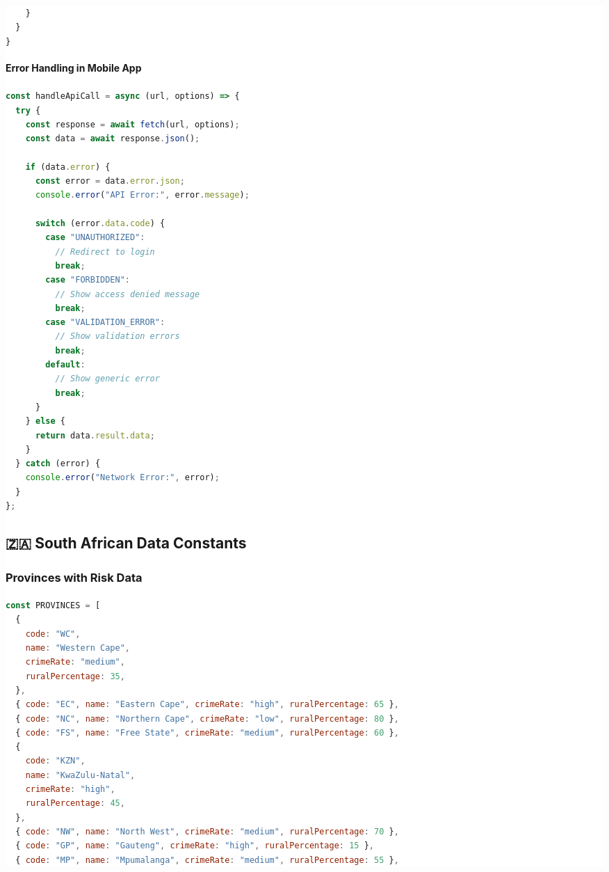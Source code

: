 ```javascript
    }
  }
}
```

#### Error Handling in Mobile App

```javascript
const handleApiCall = async (url, options) => {
  try {
    const response = await fetch(url, options);
    const data = await response.json();

    if (data.error) {
      const error = data.error.json;
      console.error("API Error:", error.message);

      switch (error.data.code) {
        case "UNAUTHORIZED":
          // Redirect to login
          break;
        case "FORBIDDEN":
          // Show access denied message
          break;
        case "VALIDATION_ERROR":
          // Show validation errors
          break;
        default:
          // Show generic error
          break;
      }
    } else {
      return data.result.data;
    }
  } catch (error) {
    console.error("Network Error:", error);
  }
};
```

## 🇿🇦 South African Data Constants

### **Provinces with Risk Data**

```javascript
const PROVINCES = [
  {
    code: "WC",
    name: "Western Cape",
    crimeRate: "medium",
    ruralPercentage: 35,
  },
  { code: "EC", name: "Eastern Cape", crimeRate: "high", ruralPercentage: 65 },
  { code: "NC", name: "Northern Cape", crimeRate: "low", ruralPercentage: 80 },
  { code: "FS", name: "Free State", crimeRate: "medium", ruralPercentage: 60 },
  {
    code: "KZN",
    name: "KwaZulu-Natal",
    crimeRate: "high",
    ruralPercentage: 45,
  },
  { code: "NW", name: "North West", crimeRate: "medium", ruralPercentage: 70 },
  { code: "GP", name: "Gauteng", crimeRate: "high", ruralPercentage: 15 },
  { code: "MP", name: "Mpumalanga", crimeRate: "medium", ruralPercentage: 55 },
```